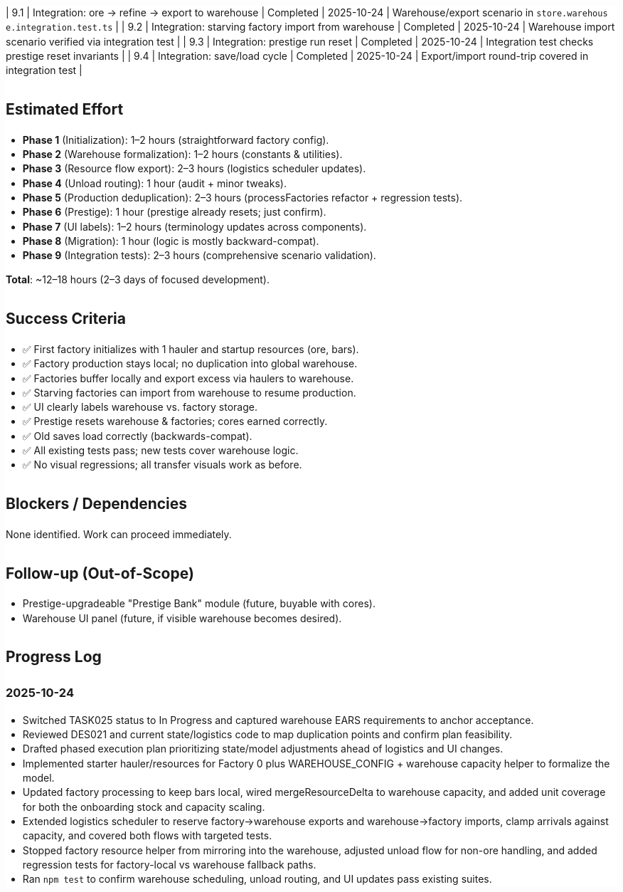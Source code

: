 | 9.1 | Integration: ore → refine → export to warehouse          | Completed   | 2025-10-24 | Warehouse/export scenario in `store.warehouse.integration.test.ts`            |
| 9.2 | Integration: starving factory import from warehouse      | Completed   | 2025-10-24 | Warehouse import scenario verified via integration test                       |
| 9.3 | Integration: prestige run reset                          | Completed   | 2025-10-24 | Integration test checks prestige reset invariants                             |
| 9.4 | Integration: save/load cycle                             | Completed   | 2025-10-24 | Export/import round-trip covered in integration test                          |

## Estimated Effort

- **Phase 1** (Initialization): 1–2 hours (straightforward factory config).
- **Phase 2** (Warehouse formalization): 1–2 hours (constants & utilities).
- **Phase 3** (Resource flow export): 2–3 hours (logistics scheduler updates).
- **Phase 4** (Unload routing): 1 hour (audit + minor tweaks).
- **Phase 5** (Production deduplication): 2–3 hours (processFactories refactor + regression tests).
- **Phase 6** (Prestige): 1 hour (prestige already resets; just confirm).
- **Phase 7** (UI labels): 1–2 hours (terminology updates across components).
- **Phase 8** (Migration): 1 hour (logic is mostly backward-compat).
- **Phase 9** (Integration tests): 2–3 hours (comprehensive scenario validation).

**Total**: ~12–18 hours (2–3 days of focused development).

## Success Criteria

- ✅ First factory initializes with 1 hauler and startup resources (ore, bars).
- ✅ Factory production stays local; no duplication into global warehouse.
- ✅ Factories buffer locally and export excess via haulers to warehouse.
- ✅ Starving factories can import from warehouse to resume production.
- ✅ UI clearly labels warehouse vs. factory storage.
- ✅ Prestige resets warehouse & factories; cores earned correctly.
- ✅ Old saves load correctly (backwards-compat).
- ✅ All existing tests pass; new tests cover warehouse logic.
- ✅ No visual regressions; all transfer visuals work as before.

## Blockers / Dependencies

None identified. Work can proceed immediately.

## Follow-up (Out-of-Scope)

- Prestige-upgradeable "Prestige Bank" module (future, buyable with cores).
- Warehouse UI panel (future, if visible warehouse becomes desired).

## Progress Log

### 2025-10-24

- Switched TASK025 status to In Progress and captured warehouse EARS requirements to anchor acceptance.
- Reviewed DES021 and current state/logistics code to map duplication points and confirm plan feasibility.
- Drafted phased execution plan prioritizing state/model adjustments ahead of logistics and UI changes.
- Implemented starter hauler/resources for Factory 0 plus WAREHOUSE_CONFIG + warehouse capacity helper to formalize the model.
- Updated factory processing to keep bars local, wired mergeResourceDelta to warehouse capacity, and added unit coverage for both the onboarding stock and capacity scaling.
- Extended logistics scheduler to reserve factory→warehouse exports and warehouse→factory imports, clamp arrivals against capacity, and covered both flows with targeted tests.
- Stopped factory resource helper from mirroring into the warehouse, adjusted unload flow for non-ore handling, and added regression tests for factory-local vs warehouse fallback paths.
- Ran `npm test` to confirm warehouse scheduling, unload routing, and UI updates pass existing suites.